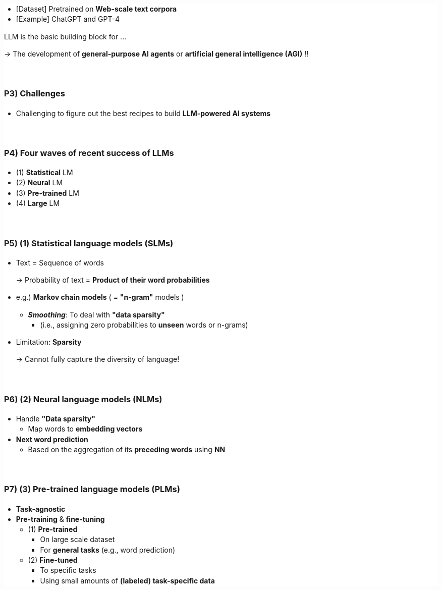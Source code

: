- [Dataset] Pretrained on **Web-scale text corpora**
- [Example] ChatGPT and GPT-4 

LLM is the basic building block for ...

$\rightarrow$ The development of **general-purpose AI agents** or **artificial general intelligence (AGI)** !!

<br>

### P3) Challenges

- Challenging to figure out the best recipes to build **LLM-powered AI systems**

<br>

### P4) Four waves of recent success of LLMs

- (1) **Statistical** LM
- (2) **Neural** LM
- (3) **Pre-trained** LM
- (4) **Large** LM 

<br>

### P5) (1) Statistical language models (SLMs) 

- Text = Sequence of words

  $\rightarrow$ Probability of text = **Product of their word probabilities**

- e.g.) **Markov chain models**  ( = **"n-gram"** models )

  - ***Smoothing***: To deal with **"data sparsity"**
    - (i.e., assigning zero probabilities to **unseen** words or n-grams) 

- Limitation: **Sparsity**

  $\rightarrow$ Cannot fully capture the diversity of language!

<br>

### P6) (2) Neural language models (NLMs)

- Handle **"Data sparsity"** 
  - Map words to **embedding vectors**
- **Next word prediction**
  - Based on the aggregation of its **preceding words** using **NN**

<br>

### P7) (3) Pre-trained language models (PLMs)

- **Task-agnostic** 
- **Pre-training** & **fine-tuning** 
  - (1) **Pre-trained** 
    - On large scale dataset
    - For **general tasks** (e.g., word prediction)
  - (2) **Fine-tuned** 
    - To specific tasks 
    - Using small amounts of **(labeled) task-specific data**
